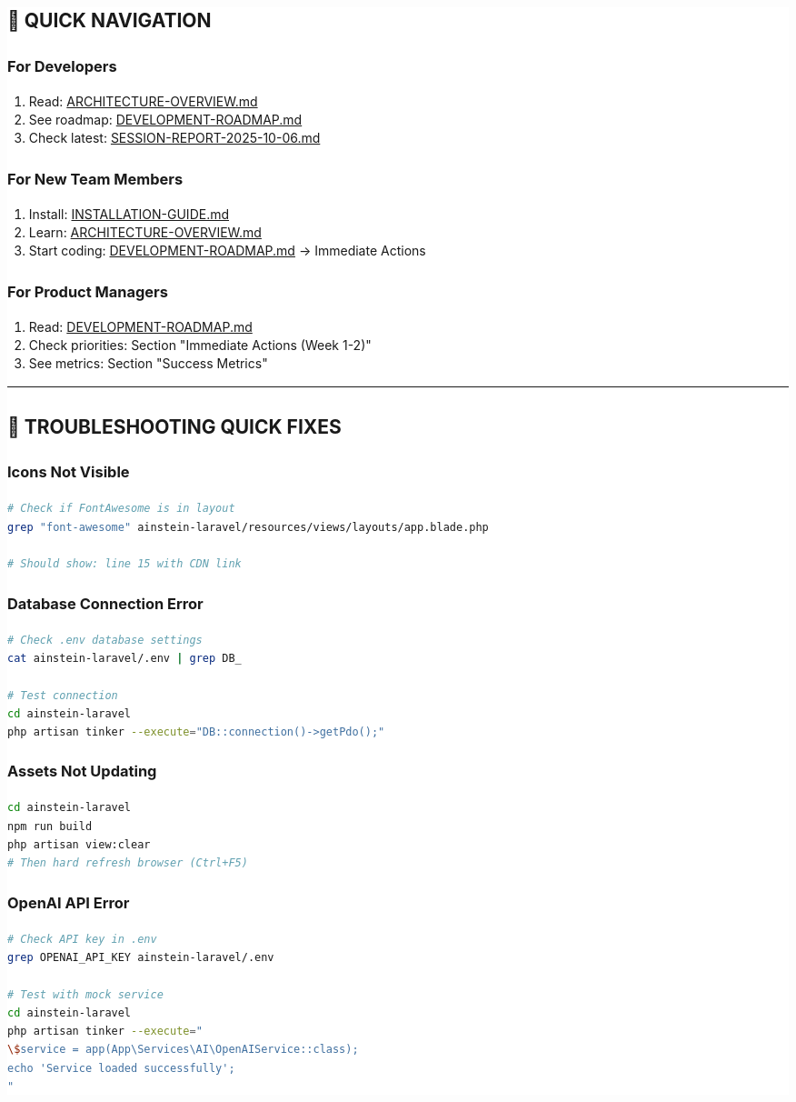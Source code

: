 
## 🎯 QUICK NAVIGATION

### For Developers
1. Read: [ARCHITECTURE-OVERVIEW.md](./ARCHITECTURE-OVERVIEW.md)
2. See roadmap: [DEVELOPMENT-ROADMAP.md](./DEVELOPMENT-ROADMAP.md)
3. Check latest: [SESSION-REPORT-2025-10-06.md](./SESSION-REPORT-2025-10-06.md)

### For New Team Members
1. Install: [INSTALLATION-GUIDE.md](./INSTALLATION-GUIDE.md)
2. Learn: [ARCHITECTURE-OVERVIEW.md](./ARCHITECTURE-OVERVIEW.md)
3. Start coding: [DEVELOPMENT-ROADMAP.md](./DEVELOPMENT-ROADMAP.md) → Immediate Actions

### For Product Managers
1. Read: [DEVELOPMENT-ROADMAP.md](./DEVELOPMENT-ROADMAP.md)
2. Check priorities: Section "Immediate Actions (Week 1-2)"
3. See metrics: Section "Success Metrics"

---

## 🐛 TROUBLESHOOTING QUICK FIXES

### Icons Not Visible
```bash
# Check if FontAwesome is in layout
grep "font-awesome" ainstein-laravel/resources/views/layouts/app.blade.php

# Should show: line 15 with CDN link
```

### Database Connection Error
```bash
# Check .env database settings
cat ainstein-laravel/.env | grep DB_

# Test connection
cd ainstein-laravel
php artisan tinker --execute="DB::connection()->getPdo();"
```

### Assets Not Updating
```bash
cd ainstein-laravel
npm run build
php artisan view:clear
# Then hard refresh browser (Ctrl+F5)
```

### OpenAI API Error
```bash
# Check API key in .env
grep OPENAI_API_KEY ainstein-laravel/.env

# Test with mock service
cd ainstein-laravel
php artisan tinker --execute="
\$service = app(App\Services\AI\OpenAIService::class);
echo 'Service loaded successfully';
"
```
